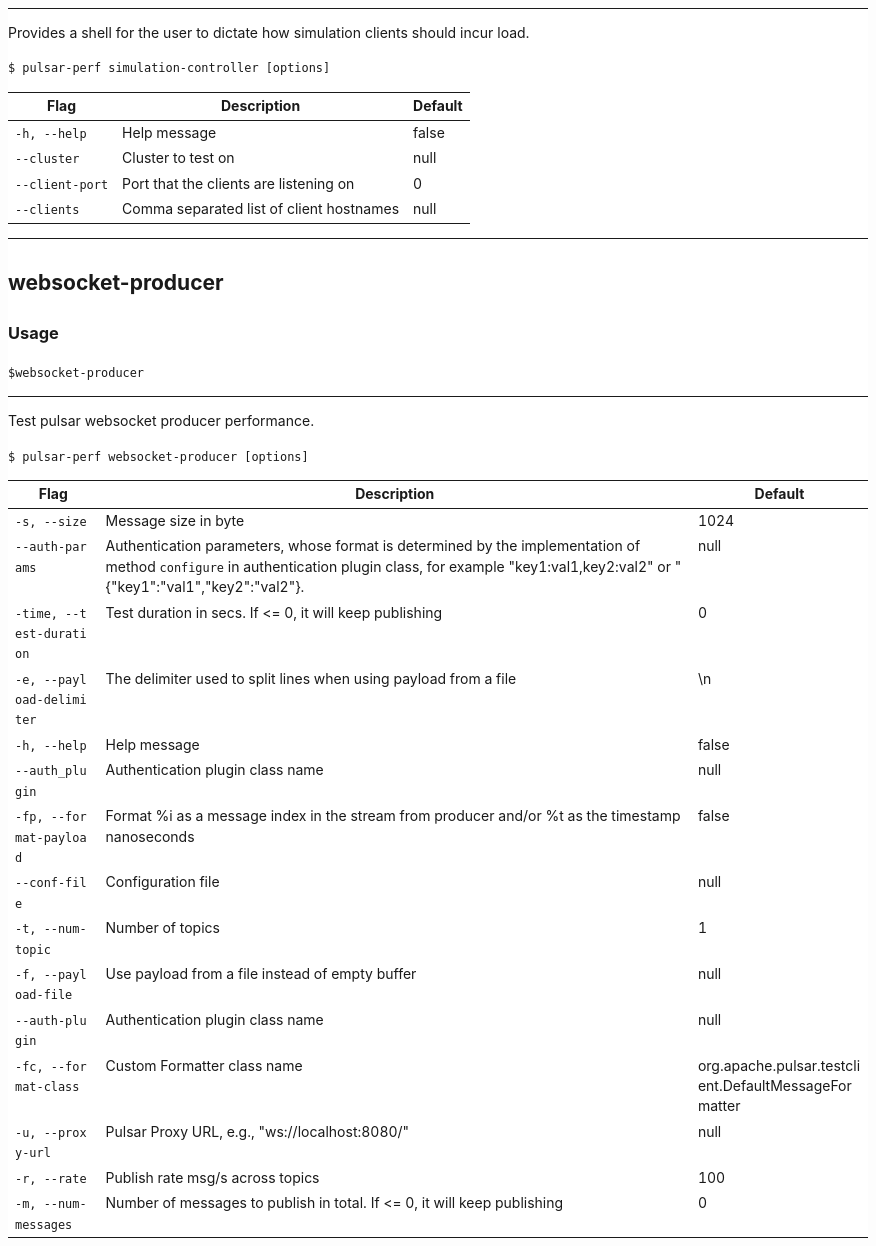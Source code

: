 ------------

Provides a shell for the user to dictate how simulation clients should incur load.


```shell
$ pulsar-perf simulation-controller [options]
```

|Flag|Description|Default|
|---|---|---|
| `-h, --help` | Help message|false|
| `--cluster` | Cluster to test on|null|
| `--client-port` | Port that the clients are listening on|0|
| `--clients` | Comma separated list of client hostnames|null|

------------

## websocket-producer

### Usage

`$websocket-producer`

------------

Test pulsar websocket producer performance.


```shell
$ pulsar-perf websocket-producer [options]
```

|Flag|Description|Default|
|---|---|---|
| `-s, --size` | Message size in byte|1024|
| `--auth-params` | Authentication parameters, whose format is determined by the implementation of method `configure` in authentication plugin class, for example "key1:val1,key2:val2" or "{"key1":"val1","key2":"val2"}.|null|
| `-time, --test-duration` | Test duration in secs. If <= 0, it will keep publishing|0|
| `-e, --payload-delimiter` | The delimiter used to split lines when using payload from a file|\n|
| `-h, --help` | Help message|false|
| `--auth_plugin` | Authentication plugin class name|null|
| `-fp, --format-payload` | Format %i as a message index in the stream from producer and/or %t as the timestamp nanoseconds|false|
| `--conf-file` | Configuration file|null|
| `-t, --num-topic` | Number of topics|1|
| `-f, --payload-file` | Use payload from a file instead of empty buffer|null|
| `--auth-plugin` | Authentication plugin class name|null|
| `-fc, --format-class` | Custom Formatter class name|org.apache.pulsar.testclient.DefaultMessageFormatter|
| `-u, --proxy-url` | Pulsar Proxy URL, e.g., "ws://localhost:8080/"|null|
| `-r, --rate` | Publish rate msg/s across topics|100|
| `-m, --num-messages` | Number of messages to publish in total. If <= 0, it will keep publishing|0|
